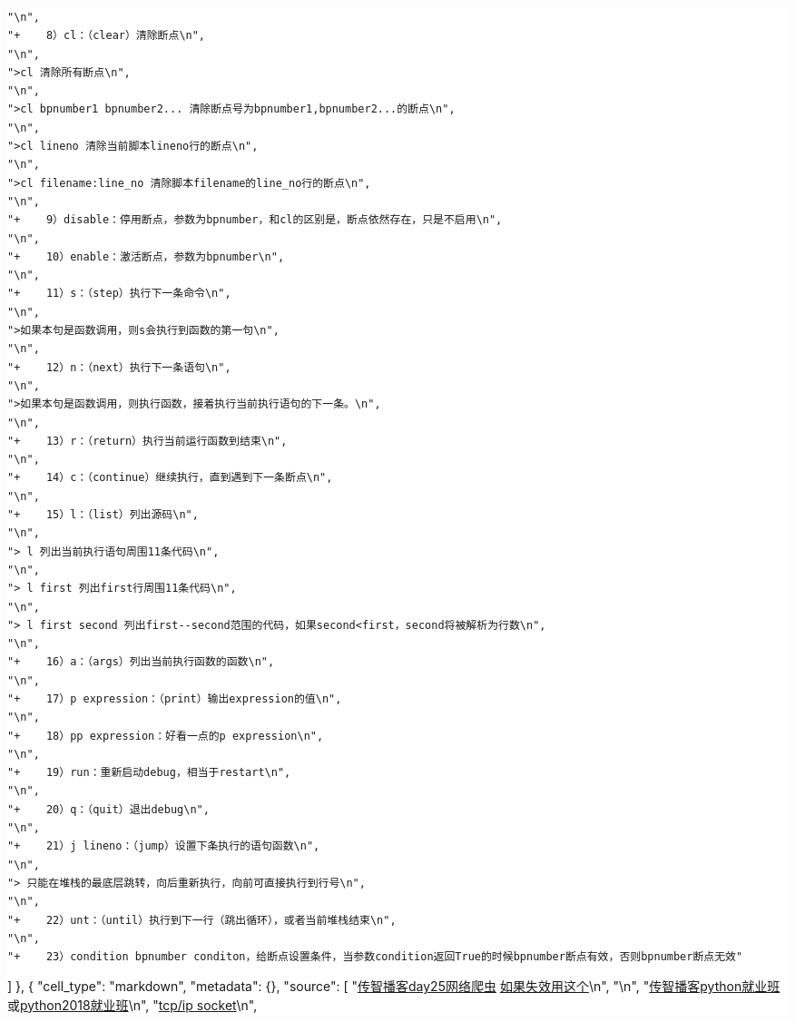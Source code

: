     "\n",
    "+    8）cl：（clear）清除断点\n",
    "\n",
    ">cl 清除所有断点\n",
    "\n",
    ">cl bpnumber1 bpnumber2... 清除断点号为bpnumber1,bpnumber2...的断点\n",
    "\n",
    ">cl lineno 清除当前脚本lineno行的断点\n",
    "\n",
    ">cl filename:line_no 清除脚本filename的line_no行的断点\n",
    "\n",
    "+    9）disable：停用断点，参数为bpnumber，和cl的区别是，断点依然存在，只是不启用\n",
    "\n",
    "+    10）enable：激活断点，参数为bpnumber\n",
    "\n",
    "+    11）s：（step）执行下一条命令\n",
    "\n",
    ">如果本句是函数调用，则s会执行到函数的第一句\n",
    "\n",
    "+    12）n：（next）执行下一条语句\n",
    "\n",
    ">如果本句是函数调用，则执行函数，接着执行当前执行语句的下一条。\n",
    "\n",
    "+    13）r：（return）执行当前运行函数到结束\n",
    "\n",
    "+    14）c：（continue）继续执行，直到遇到下一条断点\n",
    "\n",
    "+    15）l：（list）列出源码\n",
    "\n",
    "> l 列出当前执行语句周围11条代码\n",
    "\n",
    "> l first 列出first行周围11条代码\n",
    "\n",
    "> l first second 列出first--second范围的代码，如果second<first，second将被解析为行数\n",
    "\n",
    "+    16）a：（args）列出当前执行函数的函数\n",
    "\n",
    "+    17）p expression：（print）输出expression的值\n",
    "\n",
    "+    18）pp expression：好看一点的p expression\n",
    "\n",
    "+    19）run：重新启动debug，相当于restart\n",
    "\n",
    "+    20）q：（quit）退出debug\n",
    "\n",
    "+    21）j lineno：（jump）设置下条执行的语句函数\n",
    "\n",
    "> 只能在堆栈的最底层跳转，向后重新执行，向前可直接执行到行号\n",
    "\n",
    "+    22）unt：（until）执行到下一行（跳出循环），或者当前堆栈结束\n",
    "\n",
    "+    23）condition bpnumber conditon，给断点设置条件，当参数condition返回True的时候bpnumber断点有效，否则bpnumber断点无效"
   ]
  },
  {
   "cell_type": "markdown",
   "metadata": {},
   "source": [
    "[传智播客day25网络爬虫](https://www.bilibili.com/video/av84404200?p=86)  [如果失效用这个](https://www.bilibili.com/video/av50730537)\n",
    "\n",
    "[传智播客python就业班](https://www.bilibili.com/video/av81257032/?p=89) 或[python2018就业班](https://www.bilibili.com/video/av50672189?p=94)\n",
    "[tcp/ip socket](https://www.bilibili.com/video/av69214367/?spm_id_from=333.788.videocard.5)\n",